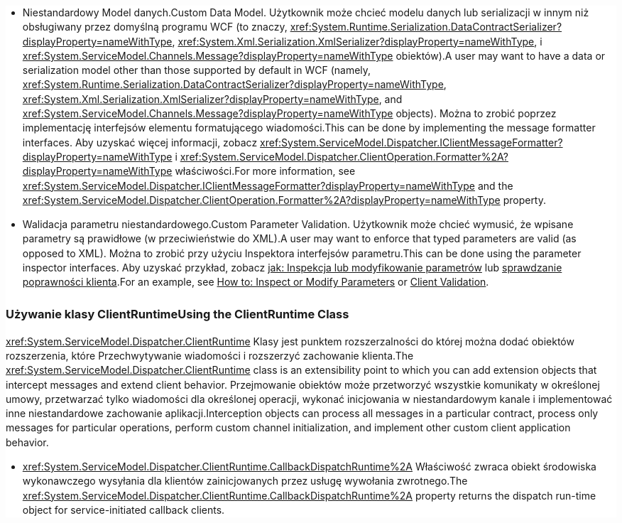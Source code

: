 -   <span data-ttu-id="8dce8-131">Niestandardowy Model danych.</span><span class="sxs-lookup"><span data-stu-id="8dce8-131">Custom Data Model.</span></span> <span data-ttu-id="8dce8-132">Użytkownik może chcieć modelu danych lub serializacji w innym niż obsługiwany przez domyślną programu WCF (to znaczy, <xref:System.Runtime.Serialization.DataContractSerializer?displayProperty=nameWithType>, <xref:System.Xml.Serialization.XmlSerializer?displayProperty=nameWithType>, i <xref:System.ServiceModel.Channels.Message?displayProperty=nameWithType> obiektów).</span><span class="sxs-lookup"><span data-stu-id="8dce8-132">A user may want to have a data or serialization model other than those supported by default in WCF (namely, <xref:System.Runtime.Serialization.DataContractSerializer?displayProperty=nameWithType>, <xref:System.Xml.Serialization.XmlSerializer?displayProperty=nameWithType>, and <xref:System.ServiceModel.Channels.Message?displayProperty=nameWithType> objects).</span></span> <span data-ttu-id="8dce8-133">Można to zrobić poprzez implementację interfejsów elementu formatującego wiadomości.</span><span class="sxs-lookup"><span data-stu-id="8dce8-133">This can be done by implementing the message formatter interfaces.</span></span> <span data-ttu-id="8dce8-134">Aby uzyskać więcej informacji, zobacz <xref:System.ServiceModel.Dispatcher.IClientMessageFormatter?displayProperty=nameWithType> i <xref:System.ServiceModel.Dispatcher.ClientOperation.Formatter%2A?displayProperty=nameWithType> właściwości.</span><span class="sxs-lookup"><span data-stu-id="8dce8-134">For more information, see <xref:System.ServiceModel.Dispatcher.IClientMessageFormatter?displayProperty=nameWithType> and the <xref:System.ServiceModel.Dispatcher.ClientOperation.Formatter%2A?displayProperty=nameWithType> property.</span></span>  
  
-   <span data-ttu-id="8dce8-135">Walidacja parametru niestandardowego.</span><span class="sxs-lookup"><span data-stu-id="8dce8-135">Custom Parameter Validation.</span></span> <span data-ttu-id="8dce8-136">Użytkownik może chcieć wymusić, że wpisane parametry są prawidłowe (w przeciwieństwie do XML).</span><span class="sxs-lookup"><span data-stu-id="8dce8-136">A user may want to enforce that typed parameters are valid (as opposed to XML).</span></span> <span data-ttu-id="8dce8-137">Można to zrobić przy użyciu Inspektora interfejsów parametru.</span><span class="sxs-lookup"><span data-stu-id="8dce8-137">This can be done using the parameter inspector interfaces.</span></span> <span data-ttu-id="8dce8-138">Aby uzyskać przykład, zobacz [jak: Inspekcja lub modyfikowanie parametrów](../../../../docs/framework/wcf/extending/how-to-inspect-or-modify-parameters.md) lub [sprawdzanie poprawności klienta](../../../../docs/framework/wcf/samples/client-validation.md).</span><span class="sxs-lookup"><span data-stu-id="8dce8-138">For an example, see [How to: Inspect or Modify Parameters](../../../../docs/framework/wcf/extending/how-to-inspect-or-modify-parameters.md) or [Client Validation](../../../../docs/framework/wcf/samples/client-validation.md).</span></span>  
  
### <a name="using-the-clientruntime-class"></a><span data-ttu-id="8dce8-139">Używanie klasy ClientRuntime</span><span class="sxs-lookup"><span data-stu-id="8dce8-139">Using the ClientRuntime Class</span></span>  
 <span data-ttu-id="8dce8-140"><xref:System.ServiceModel.Dispatcher.ClientRuntime> Klasy jest punktem rozszerzalności do której można dodać obiektów rozszerzenia, które Przechwytywanie wiadomości i rozszerzyć zachowanie klienta.</span><span class="sxs-lookup"><span data-stu-id="8dce8-140">The <xref:System.ServiceModel.Dispatcher.ClientRuntime> class is an extensibility point to which you can add extension objects that intercept messages and extend client behavior.</span></span> <span data-ttu-id="8dce8-141">Przejmowanie obiektów może przetworzyć wszystkie komunikaty w określonej umowy, przetwarzać tylko wiadomości dla określonej operacji, wykonać inicjowania w niestandardowym kanale i implementować inne niestandardowe zachowanie aplikacji.</span><span class="sxs-lookup"><span data-stu-id="8dce8-141">Interception objects can process all messages in a particular contract, process only messages for particular operations, perform custom channel initialization, and implement other custom client application behavior.</span></span>  
  
-   <span data-ttu-id="8dce8-142"><xref:System.ServiceModel.Dispatcher.ClientRuntime.CallbackDispatchRuntime%2A> Właściwość zwraca obiekt środowiska wykonawczego wysyłania dla klientów zainicjowanych przez usługę wywołania zwrotnego.</span><span class="sxs-lookup"><span data-stu-id="8dce8-142">The <xref:System.ServiceModel.Dispatcher.ClientRuntime.CallbackDispatchRuntime%2A> property returns the dispatch run-time object for service-initiated callback clients.</span></span>  
  